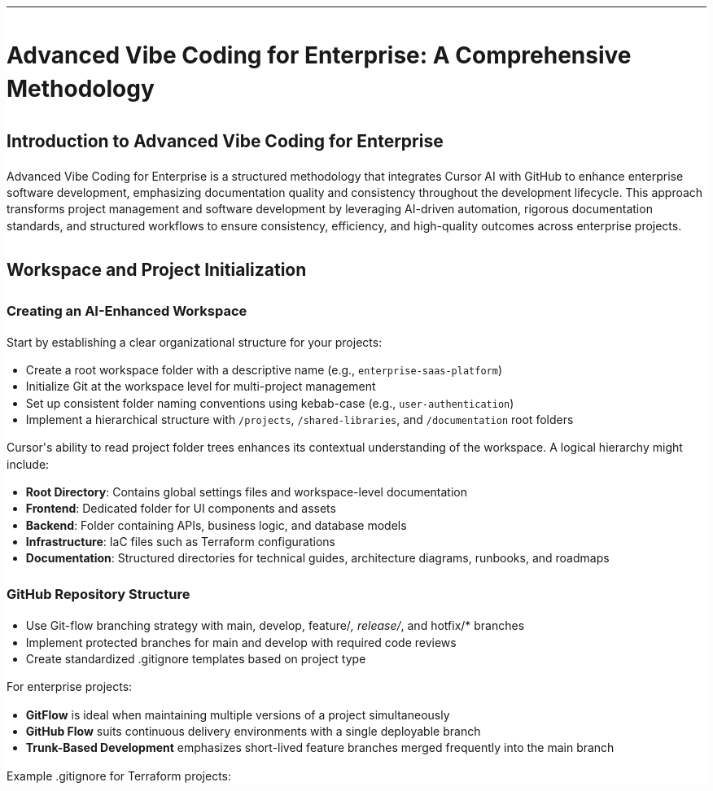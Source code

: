 # 

---

# Advanced Vibe Coding for Enterprise: A Comprehensive Methodology

## Introduction to Advanced Vibe Coding for Enterprise

Advanced Vibe Coding for Enterprise is a structured methodology that integrates Cursor AI with GitHub to enhance enterprise software development, emphasizing documentation quality and consistency throughout the development lifecycle. This approach transforms project management and software development by leveraging AI-driven automation, rigorous documentation standards, and structured workflows to ensure consistency, efficiency, and high-quality outcomes across enterprise projects.

## Workspace and Project Initialization

### Creating an AI-Enhanced Workspace

Start by establishing a clear organizational structure for your projects:

- Create a root workspace folder with a descriptive name (e.g., `enterprise-saas-platform`)
- Initialize Git at the workspace level for multi-project management
- Set up consistent folder naming conventions using kebab-case (e.g., `user-authentication`)
- Implement a hierarchical structure with `/projects`, `/shared-libraries`, and `/documentation` root folders

Cursor's ability to read project folder trees enhances its contextual understanding of the workspace. A logical hierarchy might include:

- **Root Directory**: Contains global settings files and workspace-level documentation
- **Frontend**: Dedicated folder for UI components and assets
- **Backend**: Folder containing APIs, business logic, and database models
- **Infrastructure**: IaC files such as Terraform configurations
- **Documentation**: Structured directories for technical guides, architecture diagrams, runbooks, and roadmaps


### GitHub Repository Structure

- Use Git-flow branching strategy with main, develop, feature/*, release/*, and hotfix/* branches
- Implement protected branches for main and develop with required code reviews
- Create standardized .gitignore templates based on project type

For enterprise projects:

- **GitFlow** is ideal when maintaining multiple versions of a project simultaneously
- **GitHub Flow** suits continuous delivery environments with a single deployable branch
- **Trunk-Based Development** emphasizes short-lived feature branches merged frequently into the main branch

Example .gitignore for Terraform projects:

